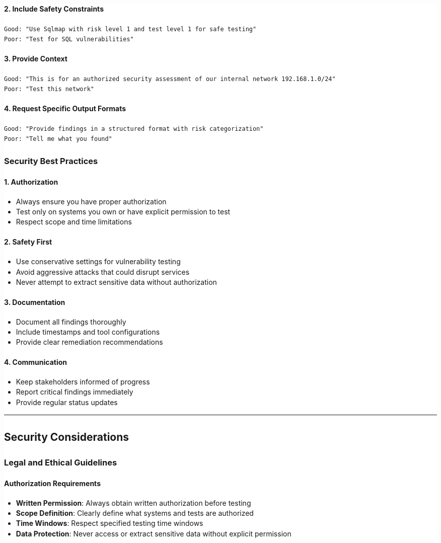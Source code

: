 #### 2. **Include Safety Constraints**
```
Good: "Use Sqlmap with risk level 1 and test level 1 for safe testing"
Poor: "Test for SQL vulnerabilities"
```

#### 3. **Provide Context**
```
Good: "This is for an authorized security assessment of our internal network 192.168.1.0/24"
Poor: "Test this network"
```

#### 4. **Request Specific Output Formats**
```
Good: "Provide findings in a structured format with risk categorization"
Poor: "Tell me what you found"
```

### Security Best Practices

#### 1. **Authorization**
- Always ensure you have proper authorization
- Test only on systems you own or have explicit permission to test
- Respect scope and time limitations

#### 2. **Safety First**
- Use conservative settings for vulnerability testing
- Avoid aggressive attacks that could disrupt services
- Never attempt to extract sensitive data without authorization

#### 3. **Documentation**
- Document all findings thoroughly
- Include timestamps and tool configurations
- Provide clear remediation recommendations

#### 4. **Communication**
- Keep stakeholders informed of progress
- Report critical findings immediately
- Provide regular status updates

---

## Security Considerations

### Legal and Ethical Guidelines

#### **Authorization Requirements**
- **Written Permission**: Always obtain written authorization before testing
- **Scope Definition**: Clearly define what systems and tests are authorized
- **Time Windows**: Respect specified testing time windows
- **Data Protection**: Never access or extract sensitive data without explicit permission
